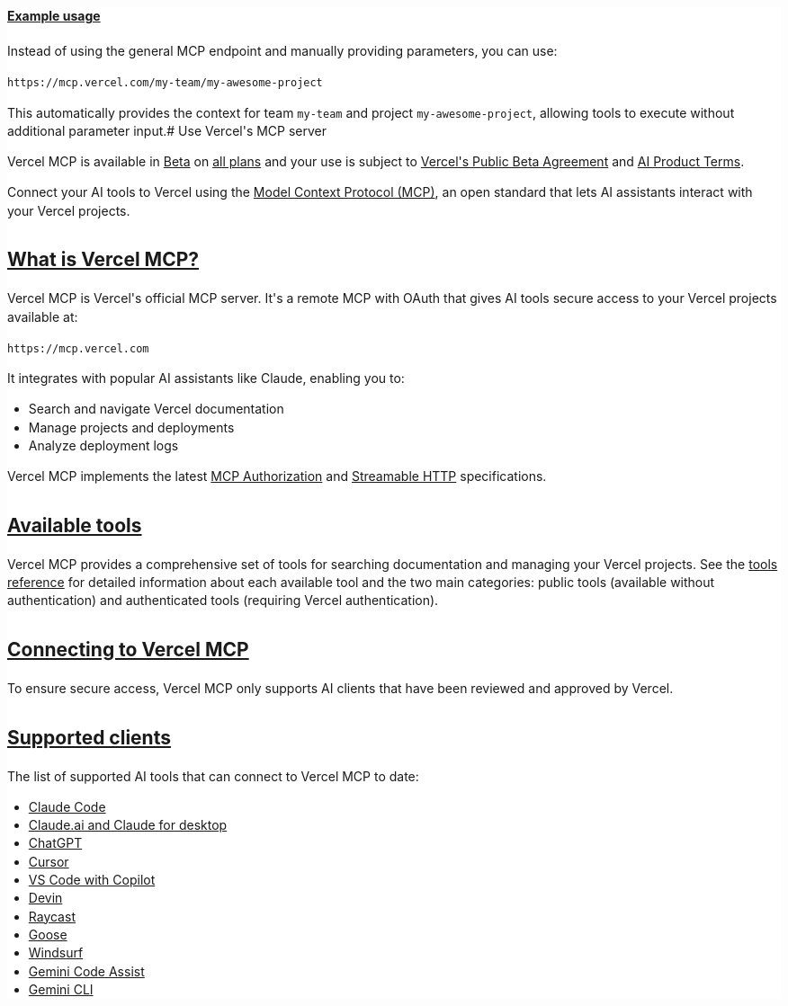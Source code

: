 #### [Example usage](#example-usage)

Instead of using the general MCP endpoint and manually providing parameters, you can use:

`https://mcp.vercel.com/my-team/my-awesome-project`

This automatically provides the context for team `my-team` and project `my-awesome-project`, allowing tools to execute without additional parameter input.# Use Vercel's MCP server

Vercel MCP is available in [Beta](/docs/release-phases#beta) on [all plans](/docs/plans) and your use is subject to [Vercel's Public Beta Agreement](/docs/release-phases/public-beta-agreement) and [AI Product Terms](/legal/ai-product-terms).

Connect your AI tools to Vercel using the [Model Context Protocol (MCP)](https://modelcontextprotocol.io), an open standard that lets AI assistants interact with your Vercel projects.

## [What is Vercel MCP?](#what-is-vercel-mcp)

Vercel MCP is Vercel's official MCP server. It's a remote MCP with OAuth that gives AI tools secure access to your Vercel projects available at:

`https://mcp.vercel.com`

It integrates with popular AI assistants like Claude, enabling you to:

*   Search and navigate Vercel documentation
*   Manage projects and deployments
*   Analyze deployment logs

Vercel MCP implements the latest [MCP Authorization](https://modelcontextprotocol.io/specification/2025-06-18/basic/authorization) and [Streamable HTTP](https://modelcontextprotocol.io/specification/2025-06-18/basic/transports#streamable-http) specifications.

## [Available tools](#available-tools)

Vercel MCP provides a comprehensive set of tools for searching documentation and managing your Vercel projects. See the [tools reference](/docs/mcp/vercel-mcp/tools) for detailed information about each available tool and the two main categories: public tools (available without authentication) and authenticated tools (requiring Vercel authentication).

## [Connecting to Vercel MCP](#connecting-to-vercel-mcp)

To ensure secure access, Vercel MCP only supports AI clients that have been reviewed and approved by Vercel.

## [Supported clients](#supported-clients)

The list of supported AI tools that can connect to Vercel MCP to date:

*   [Claude Code](#claude-code)
*   [Claude.ai and Claude for desktop](#claude.ai-and-claude-for-desktop)
*   [ChatGPT](#chatgpt)
*   [Cursor](#cursor)
*   [VS Code with Copilot](#vs-code-with-copilot)
*   [Devin](#devin)
*   [Raycast](#raycast)
*   [Goose](#goose)
*   [Windsurf](#windsurf)
*   [Gemini Code Assist](#gemini-code-assist)
*   [Gemini CLI](#gemini-cli)

